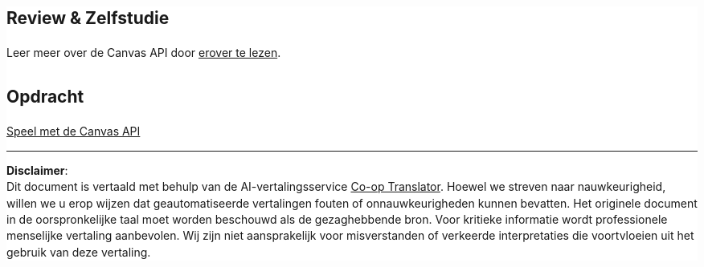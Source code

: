## Review & Zelfstudie

Leer meer over de Canvas API door [erover te lezen](https://developer.mozilla.org/docs/Web/API/Canvas_API).

## Opdracht

[Speel met de Canvas API](assignment.md)

---

**Disclaimer**:  
Dit document is vertaald met behulp van de AI-vertalingsservice [Co-op Translator](https://github.com/Azure/co-op-translator). Hoewel we streven naar nauwkeurigheid, willen we u erop wijzen dat geautomatiseerde vertalingen fouten of onnauwkeurigheden kunnen bevatten. Het originele document in de oorspronkelijke taal moet worden beschouwd als de gezaghebbende bron. Voor kritieke informatie wordt professionele menselijke vertaling aanbevolen. Wij zijn niet aansprakelijk voor misverstanden of verkeerde interpretaties die voortvloeien uit het gebruik van deze vertaling.